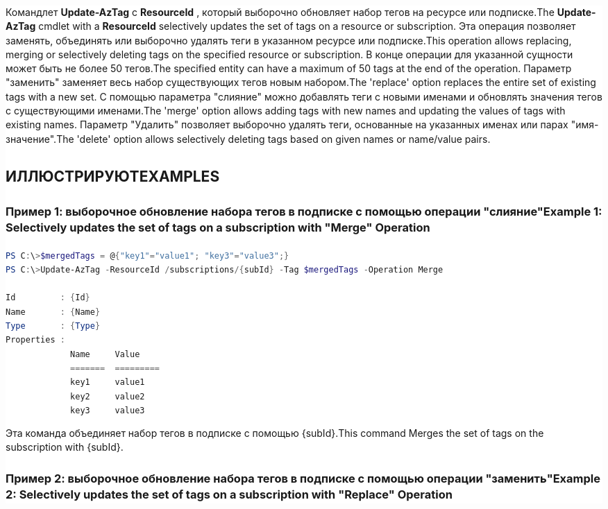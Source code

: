 <span data-ttu-id="2c4a3-106">Командлет **Update-AzTag** с **ResourceId** , который выборочно обновляет набор тегов на ресурсе или подписке.</span><span class="sxs-lookup"><span data-stu-id="2c4a3-106">The **Update-AzTag** cmdlet with a **ResourceId** selectively updates the set of tags on a resource or subscription.</span></span>
<span data-ttu-id="2c4a3-107">Эта операция позволяет заменять, объединять или выборочно удалять теги в указанном ресурсе или подписке.</span><span class="sxs-lookup"><span data-stu-id="2c4a3-107">This operation allows replacing, merging or selectively deleting tags on the specified resource or subscription.</span></span> <span data-ttu-id="2c4a3-108">В конце операции для указанной сущности может быть не более 50 тегов.</span><span class="sxs-lookup"><span data-stu-id="2c4a3-108">The specified entity can have a maximum of 50 tags at the end of the operation.</span></span> <span data-ttu-id="2c4a3-109">Параметр "заменить" заменяет весь набор существующих тегов новым набором.</span><span class="sxs-lookup"><span data-stu-id="2c4a3-109">The 'replace' option replaces the entire set of existing tags with a new set.</span></span> <span data-ttu-id="2c4a3-110">С помощью параметра "слияние" можно добавлять теги с новыми именами и обновлять значения тегов с существующими именами.</span><span class="sxs-lookup"><span data-stu-id="2c4a3-110">The 'merge' option allows adding tags with new names and updating the values of tags with existing names.</span></span> <span data-ttu-id="2c4a3-111">Параметр "Удалить" позволяет выборочно удалять теги, основанные на указанных именах или парах "имя-значение".</span><span class="sxs-lookup"><span data-stu-id="2c4a3-111">The 'delete' option allows selectively deleting tags based on given names or name/value pairs.</span></span>

## <span data-ttu-id="2c4a3-112">ИЛЛЮСТРИРУЮТ</span><span class="sxs-lookup"><span data-stu-id="2c4a3-112">EXAMPLES</span></span>

### <span data-ttu-id="2c4a3-113">Пример 1: выборочное обновление набора тегов в подписке с помощью операции "слияние"</span><span class="sxs-lookup"><span data-stu-id="2c4a3-113">Example 1: Selectively updates the set of tags on a subscription with "Merge" Operation</span></span>

```powershell
PS C:\>$mergedTags = @{"key1"="value1"; "key3"="value3";}
PS C:\>Update-AzTag -ResourceId /subscriptions/{subId} -Tag $mergedTags -Operation Merge

Id         : {Id}
Name       : {Name}
Type       : {Type}
Properties :
             Name     Value
             =======  =========
             key1     value1
             key2     value2
             key3     value3
```

<span data-ttu-id="2c4a3-114">Эта команда объединяет набор тегов в подписке с помощью {subId}.</span><span class="sxs-lookup"><span data-stu-id="2c4a3-114">This command Merges the set of tags on the subscription with {subId}.</span></span>

### <span data-ttu-id="2c4a3-115">Пример 2: выборочное обновление набора тегов в подписке с помощью операции "заменить"</span><span class="sxs-lookup"><span data-stu-id="2c4a3-115">Example 2: Selectively updates the set of tags on a subscription with "Replace" Operation</span></span>
